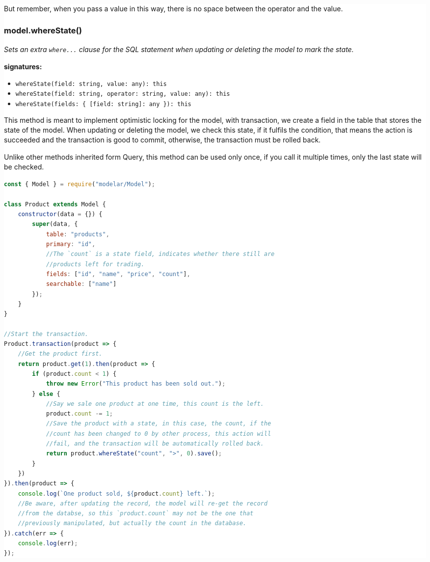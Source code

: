 But remember, when you pass a value in this way, there is no space between
the operator and the value.

### model.whereState()

*Sets an extra `where...` clause for the SQL statement when updating or*
*deleting the model to mark the state.*

**signatures:**

- `whereState(field: string, value: any): this`
- `whereState(field: string, operator: string, value: any): this`
- `whereState(fields: { [field: string]: any }): this`

This method is meant to implement optimistic locking for the model, with 
transaction, we create a field in the table that stores the state of the 
model. When updating or deleting the model, we check this state, if it fulfils
the condition, that means the action is succeeded and the transaction is good 
to commit, otherwise, the transaction must be rolled back.

Unlike other methods inherited form Query, this method can be used only once,
if you call it multiple times, only the last state will be checked.

```javascript
const { Model } = require("modelar/Model");

class Product extends Model {
    constructor(data = {}) {
        super(data, {
            table: "products",
            primary: "id",
            //The `count` is a state field, indicates whether there still are 
            //products left for trading.
            fields: ["id", "name", "price", "count"],
            searchable: ["name"]
        });
    }
}

//Start the transaction.
Product.transaction(product => {
    //Get the product first.
    return product.get(1).then(product => {
        if (product.count < 1) {
            throw new Error("This product has been sold out.");
        } else {
            //Say we sale one product at one time, this count is the left.
            product.count -= 1;
            //Save the product with a state, in this case, the count, if the 
            //count has been changed to 0 by other process, this action will 
            //fail, and the transaction will be automatically rolled back.
            return product.whereState("count", ">", 0).save();
        }
    })
}).then(product => {
    console.log(`One product sold, ${product.count} left.`);
    //Be aware, after updating the record, the model will re-get the record 
    //from the databse, so this `product.count` may not be the one that 
    //previously manipulated, but actually the count in the database.
}).catch(err => {
    console.log(err);
});
```

